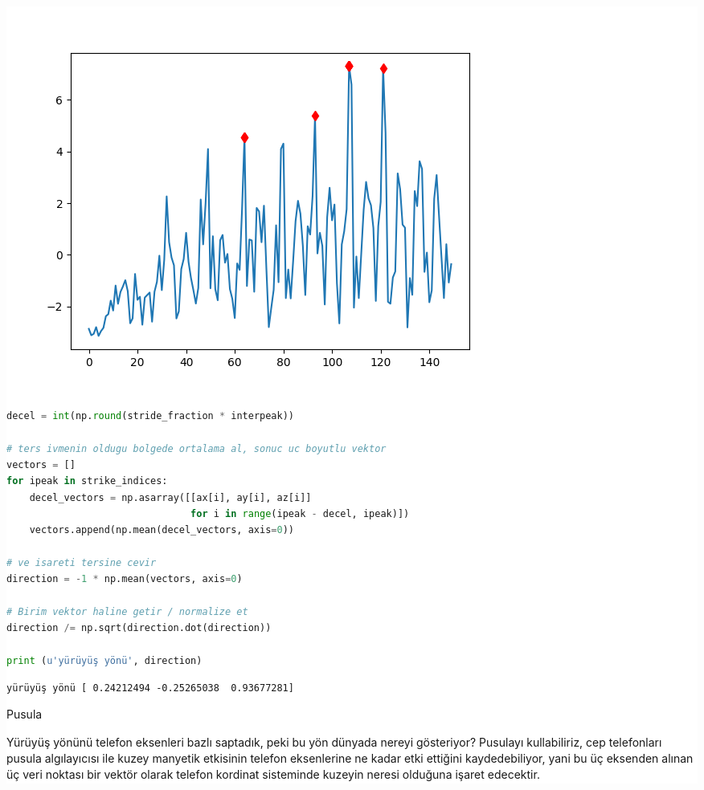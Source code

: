 ![](compscieng_app40walk_11.png)

```python
decel = int(np.round(stride_fraction * interpeak))

# ters ivmenin oldugu bolgede ortalama al, sonuc uc boyutlu vektor
vectors = []
for ipeak in strike_indices:
    decel_vectors = np.asarray([[ax[i], ay[i], az[i]]
                                for i in range(ipeak - decel, ipeak)])
    vectors.append(np.mean(decel_vectors, axis=0))

# ve isareti tersine cevir
direction = -1 * np.mean(vectors, axis=0)

# Birim vektor haline getir / normalize et
direction /= np.sqrt(direction.dot(direction))

print (u'yürüyüş yönü', direction)
```

```
yürüyüş yönü [ 0.24212494 -0.25265038  0.93677281]
```

Pusula

Yürüyüş yönünü telefon eksenleri bazlı saptadık, peki bu yön dünyada nereyi
gösteriyor? Pusulayı kullabiliriz, cep telefonları pusula algılayıcısı ile
kuzey manyetik etkisinin telefon eksenlerine ne kadar etki ettiğini
kaydedebiliyor, yani bu üç eksenden alınan üç veri noktası bir vektör
olarak telefon kordinat sisteminde kuzeyin neresi olduğuna işaret
edecektir.
